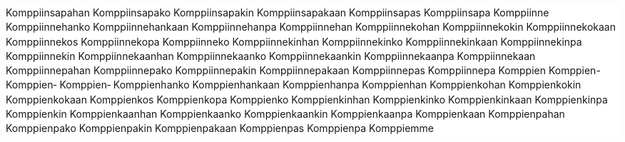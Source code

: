 Komppiinsapahan
Komppiinsapako
Komppiinsapakin
Komppiinsapakaan
Komppiinsapas
Komppiinsapa
Komppiinne
Komppiinnehanko
Komppiinnehankaan
Komppiinnehanpa
Komppiinnehan
Komppiinnekohan
Komppiinnekokin
Komppiinnekokaan
Komppiinnekos
Komppiinnekopa
Komppiinneko
Komppiinnekinhan
Komppiinnekinko
Komppiinnekinkaan
Komppiinnekinpa
Komppiinnekin
Komppiinnekaanhan
Komppiinnekaanko
Komppiinnekaankin
Komppiinnekaanpa
Komppiinnekaan
Komppiinnepahan
Komppiinnepako
Komppiinnepakin
Komppiinnepakaan
Komppiinnepas
Komppiinnepa
Komppien
Komppien-
Komppien‐
Komppien‑
Komppienhanko
Komppienhankaan
Komppienhanpa
Komppienhan
Komppienkohan
Komppienkokin
Komppienkokaan
Komppienkos
Komppienkopa
Komppienko
Komppienkinhan
Komppienkinko
Komppienkinkaan
Komppienkinpa
Komppienkin
Komppienkaanhan
Komppienkaanko
Komppienkaankin
Komppienkaanpa
Komppienkaan
Komppienpahan
Komppienpako
Komppienpakin
Komppienpakaan
Komppienpas
Komppienpa
Komppiemme